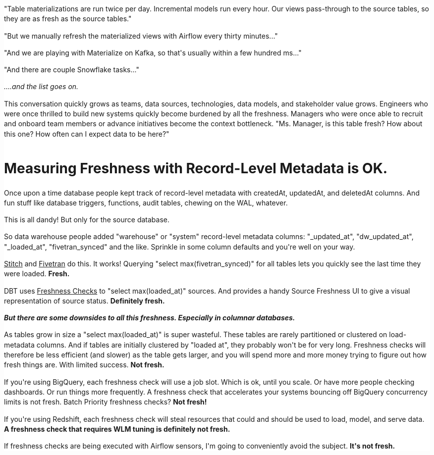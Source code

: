 "Table materializations are run twice per day. Incremental models run every hour. Our views pass-through to the source tables, so they are as fresh as the source tables."

"But we manually refresh the materialized views with Airflow every thirty minutes..."

"And we are playing with Materialize on Kafka, so that's usually within a few hundred ms..."

"And there are couple Snowflake tasks..."

*....and the list goes on.*

This conversation quickly grows as teams, data sources, technologies, data models, and stakeholder value grows. Engineers who were once thrilled to build new systems quickly become burdened by all the freshness. Managers who were once able to recruit and onboard team members or advance initiatives become the context bottleneck. "Ms. Manager, is this table fresh? How about this one? How often can I expect data to be here?"

# Measuring Freshness with Record-Level Metadata is OK.

Once upon a time database people kept track of record-level metadata with createdAt, updatedAt, and deletedAt columns. And fun stuff like database triggers, functions, audit tables, chewing on the WAL, whatever.

This is all dandy! But only for the source database.

So data warehouse people added "warehouse" or "system" record-level metadata columns: "_updated_at", "dw_updated_at", "_loaded_at", "fivetran_synced" and the like. Sprinkle in some column defaults and you're well on your way.

[Stitch](https://www.stitchdata.com/docs/replication/loading/system-tables-columns) and [Fivetran](https://fivetran.com/docs/getting-started/system-columns-and-tables) do this. It works! Querying "select max(fivetran_synced)" for all tables lets you quickly see the last time they were loaded. **Fresh.**

DBT uses [Freshness Checks](https://docs.getdbt.com/reference/resource-properties/freshness) to "select max(loaded_at)" sources. And provides a handy Source Freshness UI to give a visual representation of source status. **Definitely fresh.**

***But there are some downsides to all this freshness. Especially in columnar databases.***

As tables grow in size a "select max(loaded_at)" is super wasteful. These tables are rarely partitioned or clustered on load-metadata columns. And if tables are initially clustered by "loaded at", they probably won't be for very long. Freshness checks will therefore be less efficient (and slower) as the table gets larger, and you will spend more and more money trying to figure out how fresh things are. With limited success. **Not fresh.**

If you're using BigQuery, each freshness check will use a job slot. Which is ok, until you scale. Or have more people checking dashboards. Or run things more frequently. A freshness check that accelerates your systems bouncing off BigQuery concurrency limits is not fresh. Batch Priority freshness checks? **Not fresh!**

If you're using Redshift, each freshness check will steal resources that could and should be used to load, model, and serve data. **A freshness check that requires WLM tuning is definitely not fresh.**

If freshness checks are being executed with Airflow sensors, I'm going to conveniently avoid the subject. **It's not fresh.**
